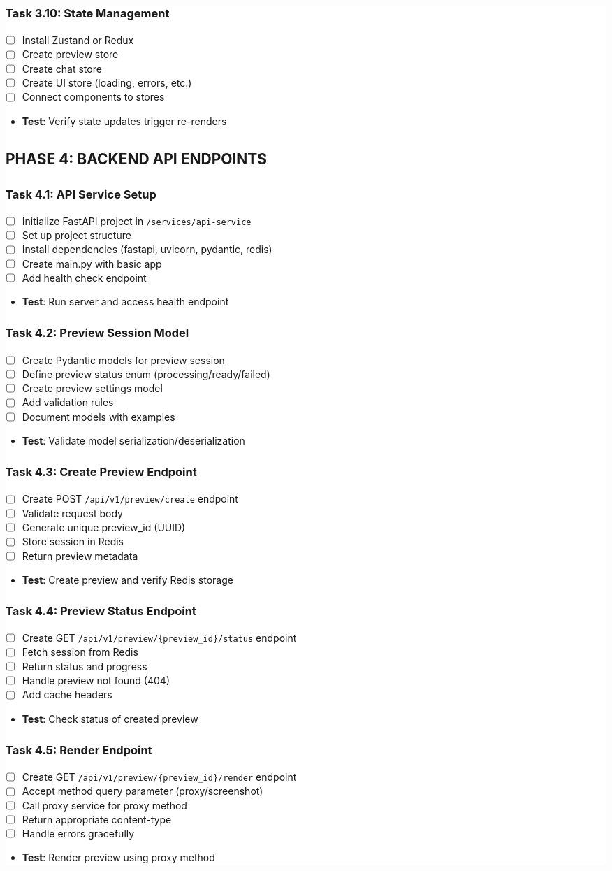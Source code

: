 ### Task 3.10: State Management
- [ ] Install Zustand or Redux
- [ ] Create preview store
- [ ] Create chat store
- [ ] Create UI store (loading, errors, etc.)
- [ ] Connect components to stores
- **Test**: Verify state updates trigger re-renders

## PHASE 4: BACKEND API ENDPOINTS

### Task 4.1: API Service Setup
- [ ] Initialize FastAPI project in `/services/api-service`
- [ ] Set up project structure
- [ ] Install dependencies (fastapi, uvicorn, pydantic, redis)
- [ ] Create main.py with basic app
- [ ] Add health check endpoint
- **Test**: Run server and access health endpoint

### Task 4.2: Preview Session Model
- [ ] Create Pydantic models for preview session
- [ ] Define preview status enum (processing/ready/failed)
- [ ] Create preview settings model
- [ ] Add validation rules
- [ ] Document models with examples
- **Test**: Validate model serialization/deserialization

### Task 4.3: Create Preview Endpoint
- [ ] Create POST `/api/v1/preview/create` endpoint
- [ ] Validate request body
- [ ] Generate unique preview_id (UUID)
- [ ] Store session in Redis
- [ ] Return preview metadata
- **Test**: Create preview and verify Redis storage

### Task 4.4: Preview Status Endpoint
- [ ] Create GET `/api/v1/preview/{preview_id}/status` endpoint
- [ ] Fetch session from Redis
- [ ] Return status and progress
- [ ] Handle preview not found (404)
- [ ] Add cache headers
- **Test**: Check status of created preview

### Task 4.5: Render Endpoint
- [ ] Create GET `/api/v1/preview/{preview_id}/render` endpoint
- [ ] Accept method query parameter (proxy/screenshot)
- [ ] Call proxy service for proxy method
- [ ] Return appropriate content-type
- [ ] Handle errors gracefully
- **Test**: Render preview using proxy method
